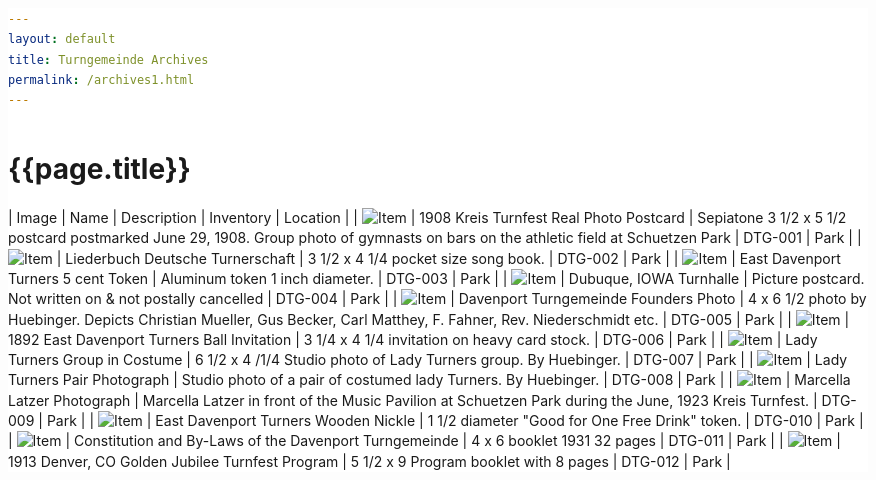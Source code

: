 ```yaml
---
layout: default
title: Turngemeinde Archives
permalink: /archives1.html
---
```


# {{page.title}}

<style>
  table tr:first-child td {
    background-color: #ccc;
    font-weight: bold;
  }
  table td {
    border: solid 1px black;
  }
  table td img {
    height: 100px;
    width: 100px;
  }
</style>

<script>
  $(document).ready(addImageLink);

  function addImageLink() {
    $('table tr').each(function () {
      const imageColumn = $(this).find('td:nth-child(1)');
      const nameColumn = $(this).find('td:nth-child(2)');
      const text = nameColumn.text();
      const link = $(this).find('img').attr('src');
      if (link && link != '') {
        nameColumn.html(`<a href="${link}">${text}</a>`);
        imageColumn.html(`<a href="${link}"><img src="${link}"></a>`);
      }
    });
  }
</script>

| Image | Name | Description | Inventory | Location |
| ![Item](/assets/archives/dtg001.jpg) | 1908 Kreis Turnfest Real Photo Postcard	| Sepiatone 3 1/2 x 5 1/2 postcard postmarked June 29, 1908. Group photo of gymnasts on bars on the athletic field at Schuetzen Park | DTG-001 | Park |
    | ![Item](/assets/archives/dtg002.jpg) | Liederbuch Deutsche Turnerschaft	 | 3 1/2 x 4 1/4 pocket size song book. |	DTG-002	| Park |
	| ![Item](/assets/archives/dtg003.jpg) | East Davenport Turners 5 cent Token	 | Aluminum token 1 inch diameter.	 | DTG-003	 | Park  |
	| ![Item](/assets/archives/dtg004.jpg) | Dubuque, IOWA Turnhalle	 | Picture postcard. Not written on & not postally cancelled	 | DTG-004	 | Park | 
	| ![Item](/assets/archives/dtg005.jpg) | Davenport Turngemeinde Founders Photo | 	4 x 6 1/2 photo by Huebinger. Depicts Christian Mueller, Gus Becker, Carl Matthey, F. Fahner, Rev. Niederschmidt etc. | 	DTG-005	 | Park | 
	| ![Item](/assets/archives/dtg006.jpg) | 1892 East Davenport Turners Ball Invitation | 	3 1/4 x 4 1/4 invitation on heavy card stock.	 | DTG-006	 | Park | 
	| ![Item](/assets/archives/dtg007.jpg) | Lady Turners Group in Costume | 	6 1/2 x 4 /1/4 Studio photo of Lady Turners group. By Huebinger. | 	DTG-007	 | Park | 
	| ![Item](/assets/archives/dtg008.jpg) | Lady Turners Pair Photograph	 | Studio photo of a pair of costumed lady Turners. By Huebinger. | 	DTG-008 | 	Park | 
	| ![Item](/assets/archives/dtg009.jpg) | Marcella Latzer Photograph	 | Marcella Latzer in front of the Music Pavilion at Schuetzen Park during the June, 1923 Kreis Turnfest.	 | DTG-009 | 	Park | 
	| ![Item](/assets/archives/dtg010.jpg) | East Davenport Turners Wooden Nickle	 | 1 1/2 diameter \"Good for One Free Drink\" token.	 | DTG-010	 | Park | 
	| ![Item](/assets/archives/dtg011.jpg) | Constitution and By-Laws of the Davenport Turngemeinde	 | 4 x 6 booklet 1931 32 pages | 	DTG-011	 | Park | 
	| ![Item](/assets/archives/dtg012.jpg) | 1913 Denver, CO Golden Jubilee Turnfest Program | 	5 1/2 x 9 Program booklet with 8 pages | 	DTG-012	 | Park | 